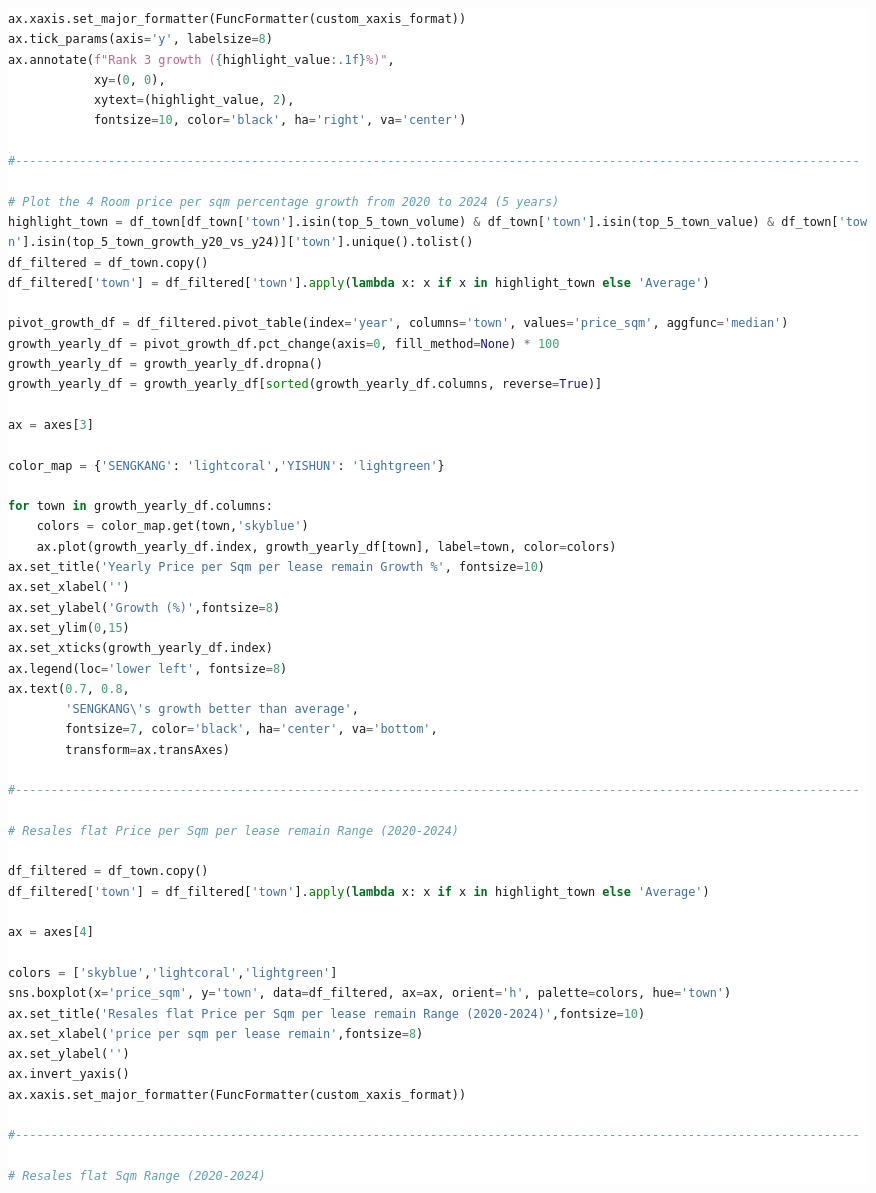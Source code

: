 ```python
ax.xaxis.set_major_formatter(FuncFormatter(custom_xaxis_format))
ax.tick_params(axis='y', labelsize=8)
ax.annotate(f"Rank 3 growth ({highlight_value:.1f}%)", 
            xy=(0, 0),
            xytext=(highlight_value, 2),
            fontsize=10, color='black', ha='right', va='center')

#----------------------------------------------------------------------------------------------------------------------

# Plot the 4 Room price per sqm percentage growth from 2020 to 2024 (5 years)
highlight_town = df_town[df_town['town'].isin(top_5_town_volume) & df_town['town'].isin(top_5_town_value) & df_town['town'].isin(top_5_town_growth_y20_vs_y24)]['town'].unique().tolist()
df_filtered = df_town.copy()
df_filtered['town'] = df_filtered['town'].apply(lambda x: x if x in highlight_town else 'Average')

pivot_growth_df = df_filtered.pivot_table(index='year', columns='town', values='price_sqm', aggfunc='median')
growth_yearly_df = pivot_growth_df.pct_change(axis=0, fill_method=None) * 100
growth_yearly_df = growth_yearly_df.dropna()
growth_yearly_df = growth_yearly_df[sorted(growth_yearly_df.columns, reverse=True)]

ax = axes[3]

color_map = {'SENGKANG': 'lightcoral','YISHUN': 'lightgreen'}

for town in growth_yearly_df.columns:
    colors = color_map.get(town,'skyblue')
    ax.plot(growth_yearly_df.index, growth_yearly_df[town], label=town, color=colors)
ax.set_title('Yearly Price per Sqm per lease remain Growth %', fontsize=10)
ax.set_xlabel('')
ax.set_ylabel('Growth (%)',fontsize=8)
ax.set_ylim(0,15)
ax.set_xticks(growth_yearly_df.index)
ax.legend(loc='lower left', fontsize=8)
ax.text(0.7, 0.8,
        'SENGKANG\'s growth better than average',
        fontsize=7, color='black', ha='center', va='bottom',
        transform=ax.transAxes)

#----------------------------------------------------------------------------------------------------------------------

# Resales flat Price per Sqm per lease remain Range (2020-2024)

df_filtered = df_town.copy()
df_filtered['town'] = df_filtered['town'].apply(lambda x: x if x in highlight_town else 'Average')

ax = axes[4]

colors = ['skyblue','lightcoral','lightgreen']
sns.boxplot(x='price_sqm', y='town', data=df_filtered, ax=ax, orient='h', palette=colors, hue='town')
ax.set_title('Resales flat Price per Sqm per lease remain Range (2020-2024)',fontsize=10)
ax.set_xlabel('price per sqm per lease remain',fontsize=8)
ax.set_ylabel('')
ax.invert_yaxis()
ax.xaxis.set_major_formatter(FuncFormatter(custom_xaxis_format))

#----------------------------------------------------------------------------------------------------------------------

# Resales flat Sqm Range (2020-2024)
```